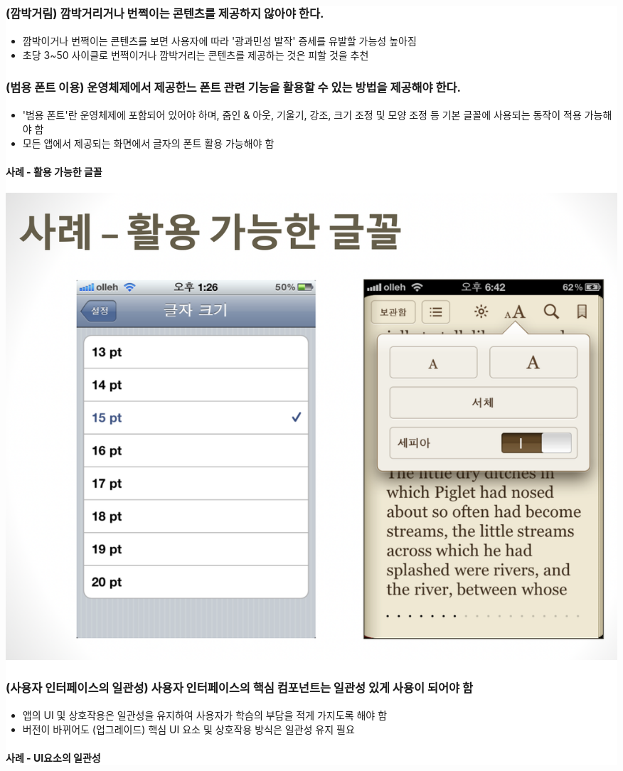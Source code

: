 ### (깜박거림) 깜박거리거나 번쩍이는 콘텐츠를 제공하지 않아야 한다.
- 깜박이거나 번쩍이는 콘텐츠를 보면 사용자에 따라 '광과민성 발작' 증세를 유발할 가능성 높아짐
- 초당 3~50 사이클로 번쩍이거나 깜박거리는 콘텐츠를 제공하는 것은 피할 것을 추천

### (범용 폰트 이용) 운영체제에서 제공한느 폰트 관련 기능을 활용할 수 있는 방법을 제공해야 한다.
- '범용 폰트'란 운영체제에 포함되어 있어야 하며, 줌인 & 아웃, 기울기, 강조, 크기 조정 및 모양 조정 등 기본 글꼴에 사용되는 동작이 적용 가능해야 함
- 모든 앱에서 제공되는 화면에서 글자의 폰트 활용 가능해야 함
#### 사례 - 활용 가능한 글꼴
![Alt text](image-15.png)

### (사용자 인터페이스의 일관성) 사용자 인터페이스의 핵심 컴포넌트는 일관성 있게 사용이 되어야 함
- 앱의 UI 및 상호작용은 일관성을 유지하여 사용자가 학슴의 부담을 적게 가지도록 해야 함
- 버전이 바뀌어도 (업그레이드) 핵심 UI 요소 및 상호작용 방식은 일관성 유지 필요
#### 사례 - UI요소의 일관성